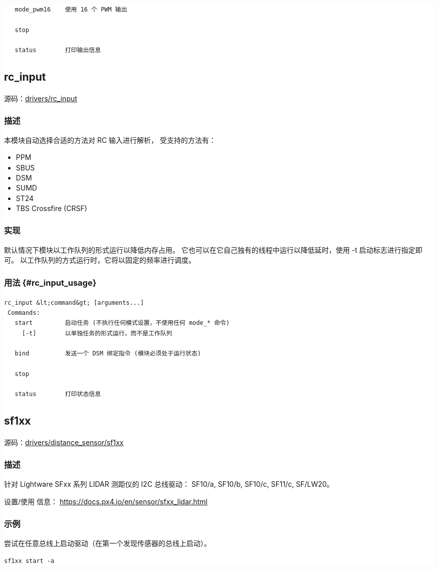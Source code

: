        mode_pwm16    使用 16 个 PWM 输出
    
       stop
    
       status        打印输出信息
    

## rc_input

源码：[drivers/rc_input](https://github.com/PX4/Firmware/tree/master/src/drivers/rc_input)

### 描述

本模块自动选择合适的方法对 RC 输入进行解析， 受支持的方法有：

- PPM
- SBUS
- DSM
- SUMD
- ST24
- TBS Crossfire (CRSF)

### 实现

默认情况下模块以工作队列的形式运行以降低内存占用。 它也可以在它自己独有的线程中运行以降低延时，使用 -t 启动标志进行指定即可。 以工作队列的方式运行时，它将以固定的频率进行调度。

### 用法 {#rc_input_usage}

    rc_input &lt;command&gt; [arguments...]
     Commands:
       start         启动任务 (不执行任何模式设置，不使用任何 mode_* 命令)
         [-t]        以单独任务的形式运行，而不是工作队列
    
       bind          发送一个 DSM 绑定指令 (模块必须处于运行状态)
    
       stop
    
       status        打印状态信息
    

## sf1xx

源码：[drivers/distance_sensor/sf1xx](https://github.com/PX4/Firmware/tree/master/src/drivers/distance_sensor/sf1xx)

### 描述

针对 Lightware SFxx 系列 LIDAR 测距仪的 I2C 总线驱动： SF10/a, SF10/b, SF10/c, SF11/c, SF/LW20。

设置/使用 信息： https://docs.px4.io/en/sensor/sfxx_lidar.html

### 示例

尝试在任意总线上启动驱动（在第一个发现传感器的总线上启动）。

    sf1xx start -a
    